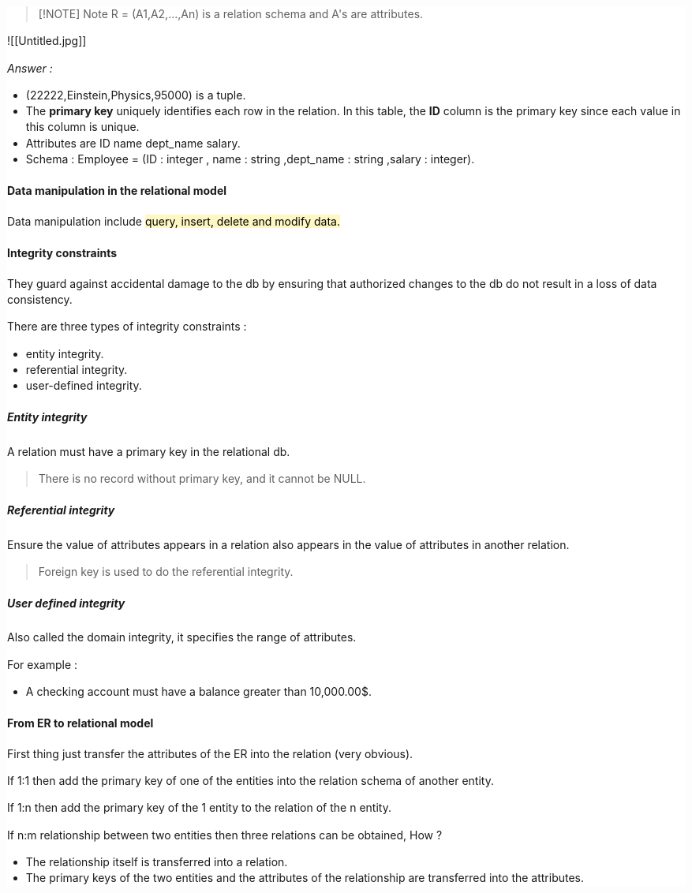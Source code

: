 
> [!NOTE] Note
> R = (A1,A2,...,An) is a relation schema and A's are attributes. 



![[Untitled.jpg]]

_Answer :_ 

- (22222,Einstein,Physics,95000) is a tuple. 
- The **primary key** uniquely identifies each row in the relation. In this table, the **ID** column is the primary key since each value in this column is unique.
- Attributes are ID name dept_name salary.
- Schema : Employee = (ID : integer , name : string ,dept_name : string ,salary : integer).

#### Data manipulation in the relational model 

Data manipulation include <mark style="background: #FFF3A3A6;">query, insert, delete and modify data.</mark>

#### Integrity constraints 

They guard against accidental damage to the db by ensuring that authorized changes to the db do not result in a loss of data consistency. 

There are three types of integrity constraints : 
- entity integrity.
- referential integrity.
- user-defined integrity. 

##### Entity integrity 

A relation must have a primary key in the relational db.

> There is no record without primary key, and it cannot be NULL.

##### Referential integrity 

Ensure the value of attributes appears in a relation also appears in the value of attributes in another relation. 

> Foreign key is used to do the referential integrity. 

##### User defined integrity 

Also called the domain integrity, it specifies the range of attributes. 

For example : 
- A checking account must have a balance greater than 10,000.00$.

#### From ER to relational model 

First thing just transfer the attributes of the ER into the relation (very obvious).

If 1:1 then add the primary key of one of the entities into the relation schema of another entity. 

If 1:n then add the primary key of the 1 entity to the relation of the n entity. 

If n:m relationship between two entities then three relations can be obtained, How ? 
- The relationship itself is transferred into a relation.
- The primary keys of the two entities and the attributes of the relationship are transferred into the attributes. 
